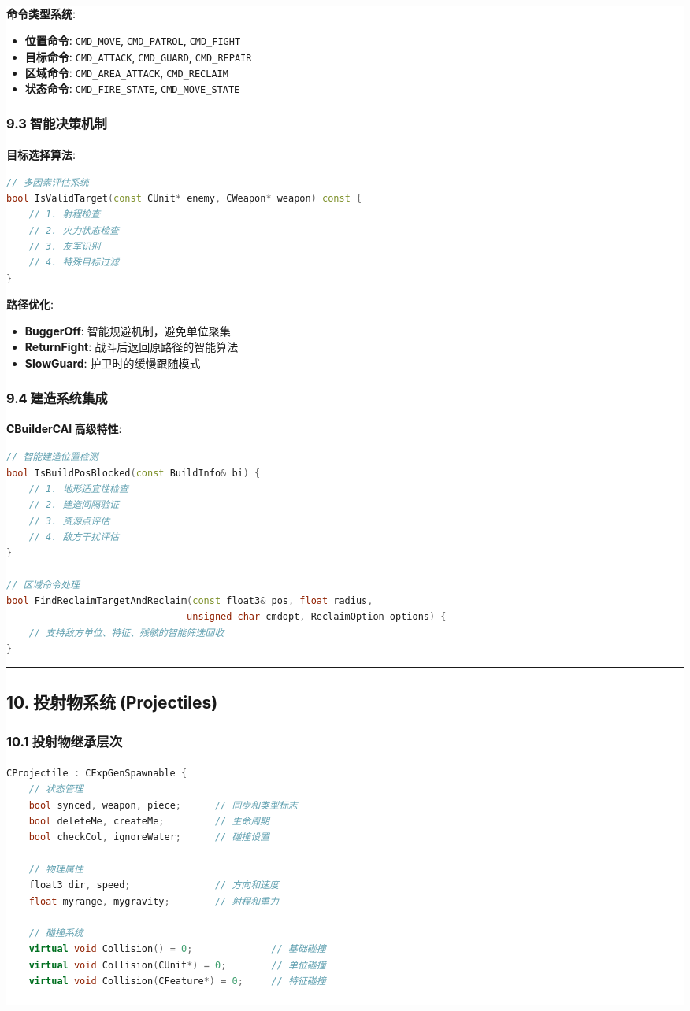 **命令类型系统**:
- **位置命令**: `CMD_MOVE`, `CMD_PATROL`, `CMD_FIGHT`
- **目标命令**: `CMD_ATTACK`, `CMD_GUARD`, `CMD_REPAIR`
- **区域命令**: `CMD_AREA_ATTACK`, `CMD_RECLAIM`
- **状态命令**: `CMD_FIRE_STATE`, `CMD_MOVE_STATE`

### 9.3 智能决策机制

**目标选择算法**:
```cpp
// 多因素评估系统
bool IsValidTarget(const CUnit* enemy, CWeapon* weapon) const {
    // 1. 射程检查
    // 2. 火力状态检查  
    // 3. 友军识别
    // 4. 特殊目标过滤
}
```

**路径优化**:
- **BuggerOff**: 智能规避机制，避免单位聚集
- **ReturnFight**: 战斗后返回原路径的智能算法
- **SlowGuard**: 护卫时的缓慢跟随模式

### 9.4 建造系统集成

**CBuilderCAI 高级特性**:
```cpp
// 智能建造位置检测
bool IsBuildPosBlocked(const BuildInfo& bi) {
    // 1. 地形适宜性检查
    // 2. 建造间隔验证
    // 3. 资源点评估
    // 4. 敌方干扰评估
}

// 区域命令处理
bool FindReclaimTargetAndReclaim(const float3& pos, float radius, 
                                unsigned char cmdopt, ReclaimOption options) {
    // 支持敌方单位、特征、残骸的智能筛选回收
}
```

---

## 10. 投射物系统 (Projectiles)

### 10.1 投射物继承层次

```cpp
CProjectile : CExpGenSpawnable {
    // 状态管理                  
    bool synced, weapon, piece;      // 同步和类型标志
    bool deleteMe, createMe;         // 生命周期
    bool checkCol, ignoreWater;      // 碰撞设置
    
    // 物理属性  
    float3 dir, speed;               // 方向和速度
    float myrange, mygravity;        // 射程和重力
    
    // 碰撞系统
    virtual void Collision() = 0;              // 基础碰撞
    virtual void Collision(CUnit*) = 0;        // 单位碰撞
    virtual void Collision(CFeature*) = 0;     // 特征碰撞
    
```